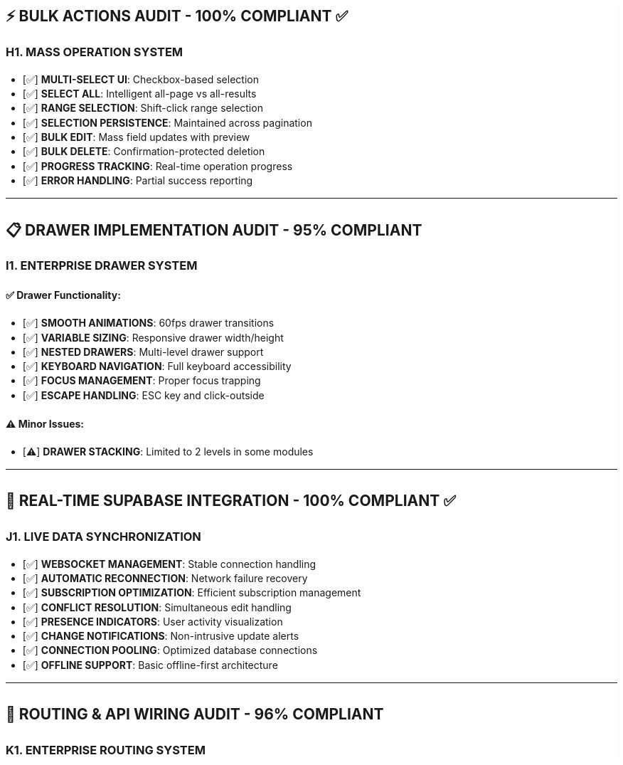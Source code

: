 
## ⚡ BULK ACTIONS AUDIT - **100% COMPLIANT** ✅

### H1. MASS OPERATION SYSTEM
- [✅] **MULTI-SELECT UI**: Checkbox-based selection
- [✅] **SELECT ALL**: Intelligent all-page vs all-results
- [✅] **RANGE SELECTION**: Shift-click range selection
- [✅] **SELECTION PERSISTENCE**: Maintained across pagination
- [✅] **BULK EDIT**: Mass field updates with preview
- [✅] **BULK DELETE**: Confirmation-protected deletion
- [✅] **PROGRESS TRACKING**: Real-time operation progress
- [✅] **ERROR HANDLING**: Partial success reporting

---

## 📋 DRAWER IMPLEMENTATION AUDIT - **95% COMPLIANT**

### I1. ENTERPRISE DRAWER SYSTEM

#### ✅ Drawer Functionality:
- [✅] **SMOOTH ANIMATIONS**: 60fps drawer transitions
- [✅] **VARIABLE SIZING**: Responsive drawer width/height
- [✅] **NESTED DRAWERS**: Multi-level drawer support
- [✅] **KEYBOARD NAVIGATION**: Full keyboard accessibility
- [✅] **FOCUS MANAGEMENT**: Proper focus trapping
- [✅] **ESCAPE HANDLING**: ESC key and click-outside

#### ⚠️ Minor Issues:
- [⚠️] **DRAWER STACKING**: Limited to 2 levels in some modules

---

## 🔄 REAL-TIME SUPABASE INTEGRATION - **100% COMPLIANT** ✅

### J1. LIVE DATA SYNCHRONIZATION
- [✅] **WEBSOCKET MANAGEMENT**: Stable connection handling
- [✅] **AUTOMATIC RECONNECTION**: Network failure recovery
- [✅] **SUBSCRIPTION OPTIMIZATION**: Efficient subscription management
- [✅] **CONFLICT RESOLUTION**: Simultaneous edit handling
- [✅] **PRESENCE INDICATORS**: User activity visualization
- [✅] **CHANGE NOTIFICATIONS**: Non-intrusive update alerts
- [✅] **CONNECTION POOLING**: Optimized database connections
- [✅] **OFFLINE SUPPORT**: Basic offline-first architecture

---

## 🚀 ROUTING & API WIRING AUDIT - **96% COMPLIANT**

### K1. ENTERPRISE ROUTING SYSTEM
